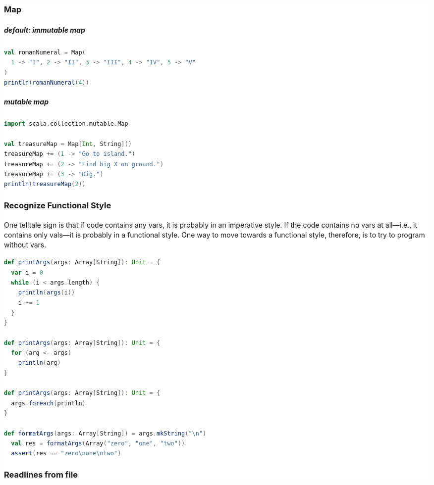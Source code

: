 
### Map

##### default: immutable map

```scala
val romanNumeral = Map(
  1 -> "I", 2 -> "II", 3 -> "III", 4 -> "IV", 5 -> "V"
)
println(romanNumeral(4))
```

##### mutable map

```scala
import scala.collection.mutable.Map

val treasureMap = Map[Int, String]()
treasureMap += (1 -> "Go to island.")
treasureMap += (2 -> "Find big X on ground.")
treasureMap += (3 -> "Dig.")
println(treasureMap(2))
```

### Recognize Functional Style

One telltale sign is that if code contains any vars, it is probably in an imperative style. If the code contains no vars at all—i.e., it contains only vals—it is probably in a functional style. One way to move towards a functional style, therefore, is to try to program without vars.

```scala
def printArgs(args: Array[String]): Unit = {
  var i = 0
  while (i < args.length) {
    println(args(i))
    i += 1
  }
}

def printArgs(args: Array[String]): Unit = {
  for (arg <- args)
    println(arg)
}

def printArgs(args: Array[String]): Unit = {
  args.foreach(println)
}

def formatArgs(args: Array[String]) = args.mkString("\n")
  val res = formatArgs(Array("zero", "one", "two"))
  assert(res == "zero\none\ntwo")
```

### Readlines from file
